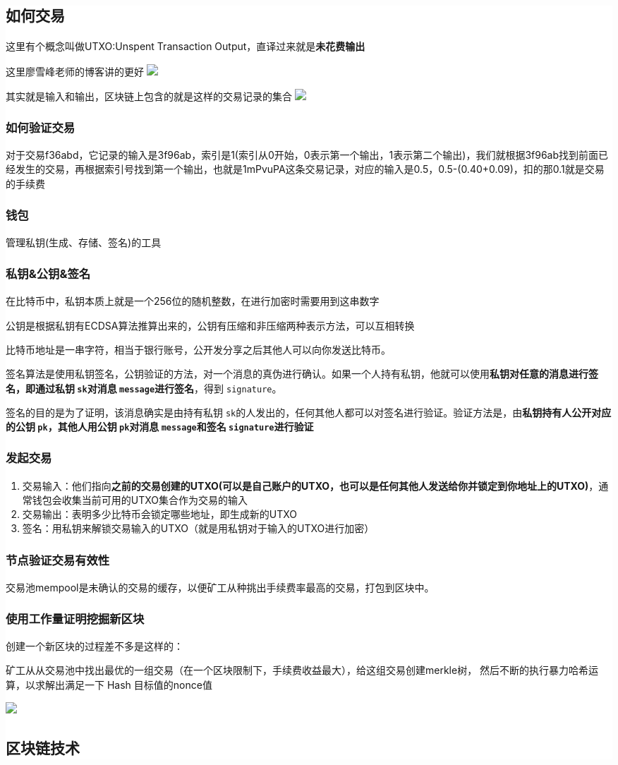 ## 如何交易

这里有个概念叫做UTXO:Unspent Transaction Output，直译过来就是**未花费输出**

这里廖雪峰老师的博客讲的更好
![](https://raw.githubusercontent.com/rayliu445/blogImage/master/blogImage/UTXO%E6%A8%A1%E5%9E%8B.png)


其实就是输入和输出，区块链上包含的就是这样的交易记录的集合
![](https://raw.githubusercontent.com/rayliu445/blogImage/master/blogImage/%E5%8C%BA%E5%9D%97%E9%93%BE%E4%BA%A4%E6%98%93%E9%9B%86%E5%90%8820250323.png)


### 如何验证交易

对于交易f36abd，它记录的输入是3f96ab，索引是1(索引从0开始，0表示第一个输出，1表示第二个输出)，我们就根据3f96ab找到前面已经发生的交易，再根据索引号找到第一个输出，也就是1mPvuPA这条交易记录，对应的输入是0.5，0.5-(0.40+0.09)，扣的那0.1就是交易的手续费

### 钱包

管理私钥(生成、存储、签名)的工具

### 私钥&公钥&签名

在比特币中，私钥本质上就是一个256位的随机整数，在进行加密时需要用到这串数字

公钥是根据私钥有ECDSA算法推算出来的，公钥有压缩和非压缩两种表示方法，可以互相转换

比特币地址是一串字符，相当于银行账号，公开发分享之后其他人可以向你发送比特币。

签名算法是使用私钥签名，公钥验证的方法，对一个消息的真伪进行确认。如果一个人持有私钥，他就可以使用**私钥对任意的消息进行签名，即通过私钥 `sk`对消息 `message`进行签名**，得到 `signature`。

签名的目的是为了证明，该消息确实是由持有私钥 `sk`的人发出的，任何其他人都可以对签名进行验证。验证方法是，由**私钥持有人公开对应的公钥 `pk`，其他人用公钥 `pk`对消息 `message`和签名 `signature`进行验证**

### 发起交易

1. 交易输入：他们指向**之前的交易创建的UTXO(可以是自己账户的UTXO，也可以是任何其他人发送给你并锁定到你地址上的UTXO)**，通常钱包会收集当前可用的UTXO集合作为交易的输入
2. 交易输出：表明多少比特币会锁定哪些地址，即生成新的UTXO
3. 签名：用私钥来解锁交易输入的UTXO（就是用私钥对于输入的UTXO进行加密）

### 节点验证交易有效性

交易池mempool是未确认的交易的缓存，以便矿工从种挑出手续费率最高的交易，打包到区块中。

### 使用工作量证明挖掘新区块

创建一个新区块的过程差不多是这样的：

矿工从从交易池中找出最优的一组交易（在一个区块限制下，手续费收益最大），给这组交易创建merkle树， 然后不断的执行暴力哈希运算，以求解出满足一下 Hash 目标值的nonce值

![](https://raw.githubusercontent.com/rayliu445/blogImage/master/blogImage/%E9%BB%98%E5%85%8B%E5%B0%94%E6%A0%9120250323.png)


## 区块链技术
